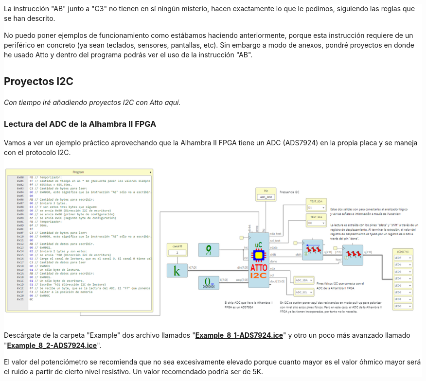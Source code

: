 La instrucción "AB" junto a "C3" no tienen en sí ningún misterio, hacen exactamente lo que le pedimos, siguiendo las reglas que se han descrito.   

No puedo poner ejemplos de funcionamiento como estábamos haciendo anteriormente, porque esta instrucción requiere de un periférico en concreto (ya sean teclados, sensores, pantallas, etc). Sin embargo a modo de anexos, pondré proyectos en donde he usado Atto y dentro del programa podrás ver el uso de la instrucción "AB".  
  
  
## Proyectos I2C  
  
*Con tiempo iré añadiendo proyectos I2C con Atto aquí.*  
  
### Lectura del ADC de la Alhambra II FPGA  

Vamos a ver un ejemplo práctico aprovechando que la Alhambra II FPGA tiene un ADC (ADS7924) en la propia placa y se maneja con el protocolo I2C.  
  
<p align="center">
  <img src="https://github.com/Democrito/repositorios/blob/master/Micros/Atto64/img/ADC%20ejercicio%208%201.png">
</p>
  
Descárgate de la carpeta "Example" dos archivo llamados "[**Example_8_1-ADS7924.ice**](https://github.com/Democrito/repositorios/blob/master/Micros/Atto64/Examples/Example_8_1-ADS7924.ice)" y otro un poco más avanzado llamado "[**Example_8_2-ADS7924.ice**](https://github.com/Democrito/repositorios/blob/master/Micros/Atto64/Examples/Example_8_2-ADS7924.ice)".  

El valor del potenciómetro se recomienda que no sea excesivamente elevado porque cuanto mayor es el valor óhmico mayor será el ruido a partir de cierto nivel resistivo. Un valor recomendado podría ser de 5K.  

<p align="center">